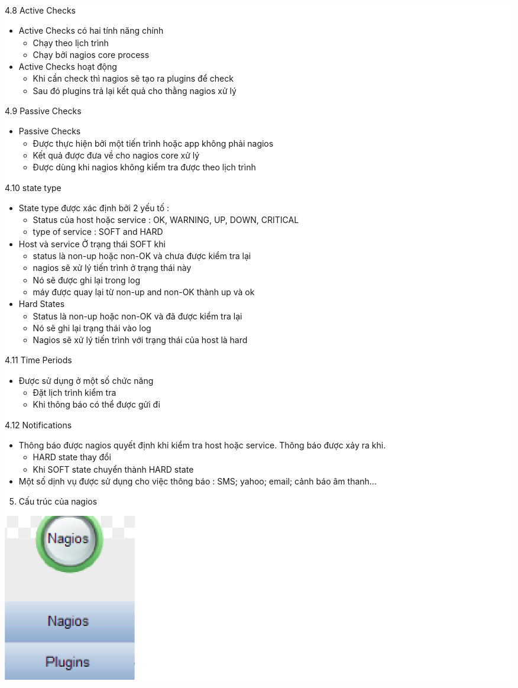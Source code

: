 4.8 Active Checks
- Active Checks có hai tính năng chính 
    - Chạy theo lịch trình
    - Chạy bởi nagios core process
- Active Checks hoạt động 
    - Khi cần check thì nagios sẽ tạo ra plugins để check 
    - Sau đó plugins trả lại kết quả cho thằng nagios xử lý 

4.9 Passive Checks
- Passive Checks 
    - Được thực hiện bởi một tiến trình hoặc app không phải nagios 
    - Kết quả được đưa về cho nagios core xử lý 
    - Được dùng khi nagios không kiểm tra được theo lịch trình 

4.10 state type 
- State type được xác định bởi 2 yếu tố : 
    - Status của host hoặc service : OK, WARNING, UP, DOWN, CRITICAL  
    - type of service : SOFT and HARD 
- Host và service Ở trạng thái SOFT khi 
    - status là non-up hoặc non-OK và chưa được kiểm tra lại 
    - nagios sẽ xử lý tiến trình ở trạng thái này 
    - Nó sẽ được ghi lại trong log 
    - máy được quay lại từ non-up and non-OK thành up và ok 
- Hard States
    - Status là non-up hoặc non-OK và đã được kiểm tra lại 
    - Nó sẽ ghi lại trạng thái vào log 
    - Nagios sẽ xử lý tiến trình với trạng thái của host là hard 

4.11 Time Periods
- Được sử dụng ở một số chức năng
    - Đặt lịch trình kiểm tra 
    - Khi thông báo có thể được gửi đi

4.12 Notifications
- Thông báo được nagios quyết định khi kiểm tra host hoặc service. Thông báo được xảy ra khi. 
    - HARD state thay đổi 
    - Khi SOFT state chuyển thành HARD state 
- Một số dịnh vụ được sử dụng cho việc thông báo : SMS; yahoo; email; cảnh báo âm thanh...

<a name="e">

5. Cấu trúc của nagios </a>

![](../images/tong-quan/screen_5.png)
